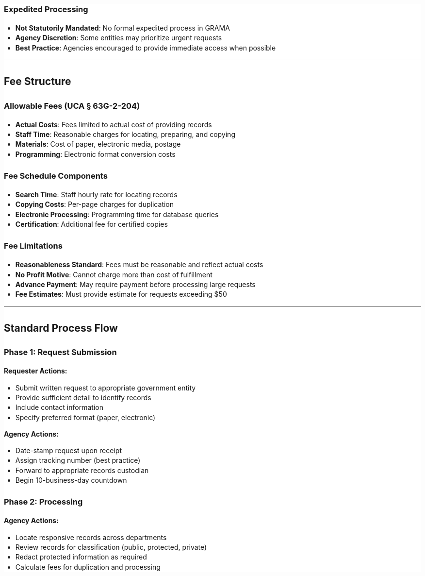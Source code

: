 ### Expedited Processing
- **Not Statutorily Mandated**: No formal expedited process in GRAMA
- **Agency Discretion**: Some entities may prioritize urgent requests
- **Best Practice**: Agencies encouraged to provide immediate access when possible

---

## Fee Structure

### Allowable Fees (UCA § 63G-2-204)
- **Actual Costs**: Fees limited to actual cost of providing records
- **Staff Time**: Reasonable charges for locating, preparing, and copying
- **Materials**: Cost of paper, electronic media, postage
- **Programming**: Electronic format conversion costs

### Fee Schedule Components
- **Search Time**: Staff hourly rate for locating records
- **Copying Costs**: Per-page charges for duplication
- **Electronic Processing**: Programming time for database queries
- **Certification**: Additional fee for certified copies

### Fee Limitations
- **Reasonableness Standard**: Fees must be reasonable and reflect actual costs
- **No Profit Motive**: Cannot charge more than cost of fulfillment
- **Advance Payment**: May require payment before processing large requests
- **Fee Estimates**: Must provide estimate for requests exceeding $50

---

## Standard Process Flow

### Phase 1: Request Submission
**Requester Actions:**
- Submit written request to appropriate government entity
- Provide sufficient detail to identify records
- Include contact information
- Specify preferred format (paper, electronic)

**Agency Actions:**
- Date-stamp request upon receipt
- Assign tracking number (best practice)
- Forward to appropriate records custodian
- Begin 10-business-day countdown

### Phase 2: Processing
**Agency Actions:**
- Locate responsive records across departments
- Review records for classification (public, protected, private)
- Redact protected information as required
- Calculate fees for duplication and processing
